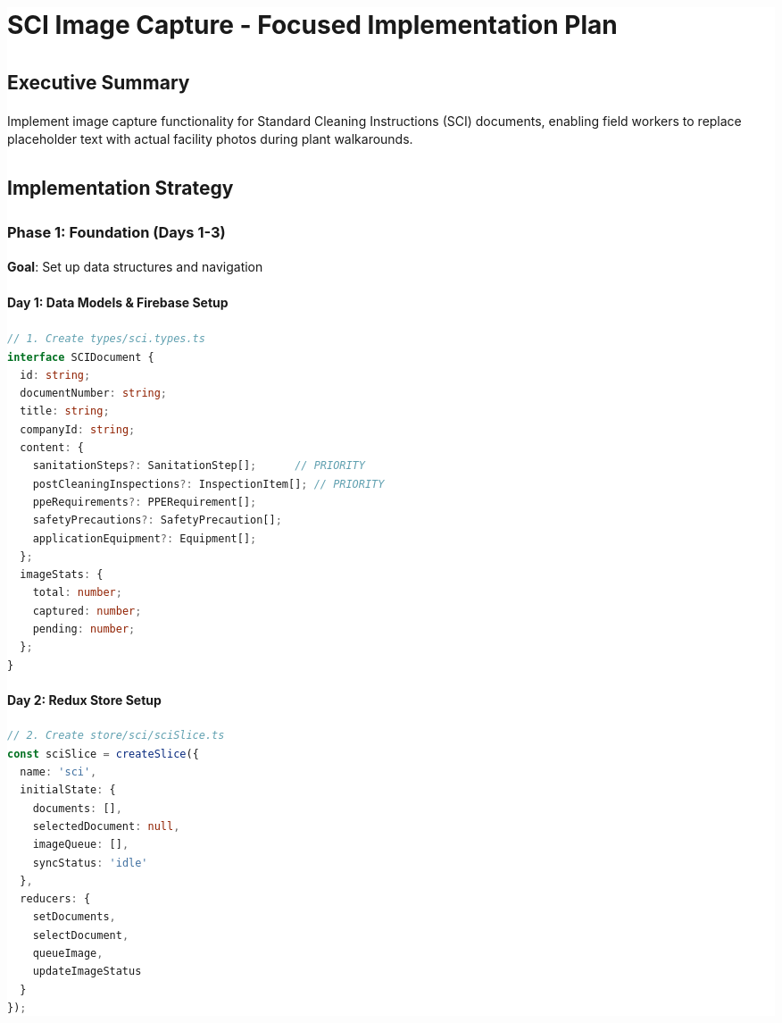 # SCI Image Capture - Focused Implementation Plan

## Executive Summary
Implement image capture functionality for Standard Cleaning Instructions (SCI) documents, enabling field workers to replace placeholder text with actual facility photos during plant walkarounds.

## Implementation Strategy

### Phase 1: Foundation (Days 1-3)
**Goal**: Set up data structures and navigation

#### Day 1: Data Models & Firebase Setup
```typescript
// 1. Create types/sci.types.ts
interface SCIDocument {
  id: string;
  documentNumber: string;
  title: string;
  companyId: string;
  content: {
    sanitationSteps?: SanitationStep[];      // PRIORITY
    postCleaningInspections?: InspectionItem[]; // PRIORITY
    ppeRequirements?: PPERequirement[];
    safetyPrecautions?: SafetyPrecaution[];
    applicationEquipment?: Equipment[];
  };
  imageStats: {
    total: number;
    captured: number;
    pending: number;
  };
}
```

#### Day 2: Redux Store Setup
```typescript
// 2. Create store/sci/sciSlice.ts
const sciSlice = createSlice({
  name: 'sci',
  initialState: {
    documents: [],
    selectedDocument: null,
    imageQueue: [],
    syncStatus: 'idle'
  },
  reducers: {
    setDocuments,
    selectDocument,
    queueImage,
    updateImageStatus
  }
});
```
